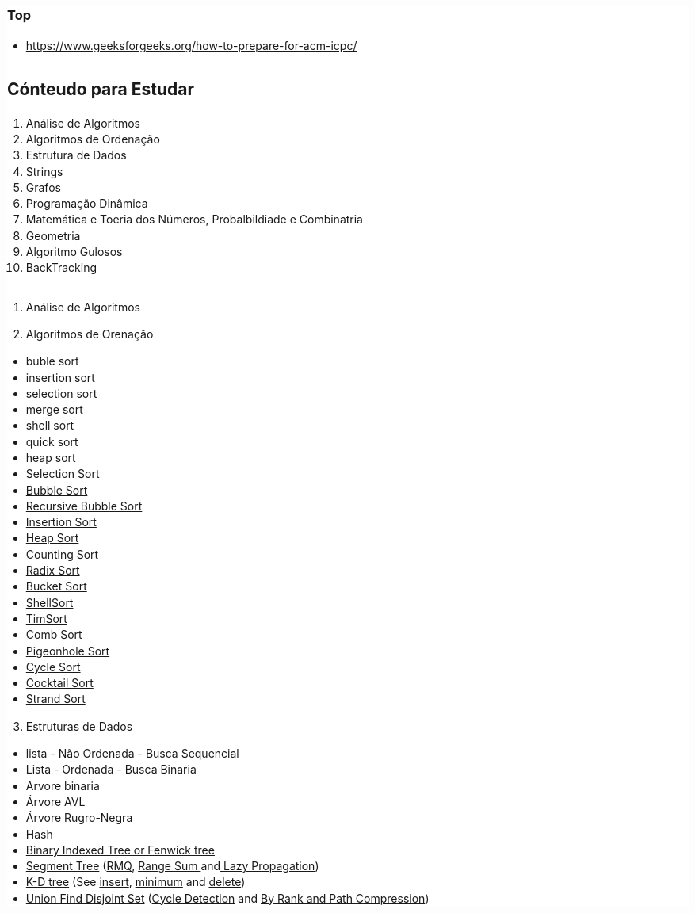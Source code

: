 ### Top
+ https://www.geeksforgeeks.org/how-to-prepare-for-acm-icpc/

## Cónteudo para Estudar

01. Análise de Algoritmos
02. Algoritmos de Ordenação
03. Estrutura de Dados
04. Strings
05. Grafos
06. Programação Dinâmica
07. Matemática e Toeria dos Números, Probalbildiade e Combinatria
08. Geometria
09. Algoritmo Gulosos
10. BackTracking

---


1. Análise de Algoritmos


2. Algoritmos de Orenação
  + buble sort
  + insertion sort
  + selection sort
  + merge sort
  + shell sort
  + quick sort
  + heap sort
  + [Selection Sort](https://www.geeksforgeeks.org/selection-sort/)
  + [Bubble Sort](https://www.geeksforgeeks.org/bubble-sort/)
  + [Recursive Bubble Sort](https://www.geeksforgeeks.org/recursive-bubble-sort/)
  + [Insertion Sort](https://www.geeksforgeeks.org/insertion-sort/)
  + [Heap Sort](https://www.geeksforgeeks.org/heap-sort/)
  + [Counting Sort](https://www.geeksforgeeks.org/counting-sort/)
  + [Radix Sort](https://www.geeksforgeeks.org/radix-sort/)
  + [Bucket Sort](https://www.geeksforgeeks.org/bucket-sort-2/)
  + [ShellSort](https://www.geeksforgeeks.org/shellsort/)
  + [TimSort](https://www.geeksforgeeks.org/timsort/)
  + [Comb Sort](https://www.geeksforgeeks.org/comb-sort/)
  + [Pigeonhole Sort](https://www.geeksforgeeks.org/pigeonhole-sort/)
  + [Cycle Sort](https://www.geeksforgeeks.org/cycle-sort/)
  + [Cocktail Sort](https://www.geeksforgeeks.org/cocktail-sort/)
  + [Strand Sort](https://www.geeksforgeeks.org/strand-sort/)
  
  
03. Estruturas de Dados
  + lista - Não Ordenada - Busca Sequencial
  + Lista - Ordenada -  Busca Binaria
  + Arvore binaria
  + Árvore AVL
  + Árvore Rugro-Negra
  + Hash
  + [Binary Indexed Tree or Fenwick tree](https://www.geeksforgeeks.org/binary-indexed-tree-or-fenwick-tree-2/)
  + [Segment Tree](https://www.geeksforgeeks.org/segment-tree-set-1-range-minimum-query/) ([RMQ](https://www.geeksforgeeks.org/segment-tree-set-1-range-minimum-query/), [Range Sum ](https://www.geeksforgeeks.org/segment-tree-set-1-sum-of-given-range/)and[ Lazy Propagation](https://www.geeksforgeeks.org/lazy-propagation-in-segment-tree/))
  + [K-D tree](https://www.geeksforgeeks.org/k-dimensional-tree/) (See [insert](https://www.geeksforgeeks.org/k-dimensional-tree/), [minimum](https://www.geeksforgeeks.org/k-dimensional-tree-set-2-find-minimum/) and [delete](https://www.geeksforgeeks.org/k-dimensional-tree-set-3-delete/))
  + [Union Find Disjoint Set](https://www.geeksforgeeks.org/union-find/) ([Cycle Detection](https://www.geeksforgeeks.org/union-find-algorithm-set-2-union-by-rank/) and [By Rank and Path Compression](https://www.geeksforgeeks.org/union-find-algorithm-set-2-union-by-rank/))